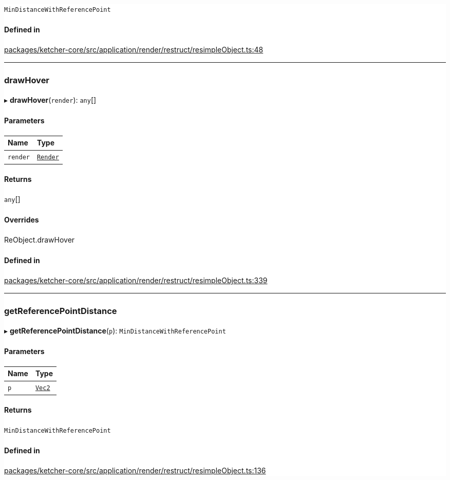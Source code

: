 `MinDistanceWithReferencePoint`

#### Defined in

[packages/ketcher-core/src/application/render/restruct/resimpleObject.ts:48](https://github.com/epam/ketcher/blob/bf065756/packages/ketcher-core/src/application/render/restruct/resimpleObject.ts#L48)

___

### drawHover

▸ **drawHover**(`render`): `any`[]

#### Parameters

| Name | Type |
| :------ | :------ |
| `render` | [`Render`](Render.md) |

#### Returns

`any`[]

#### Overrides

ReObject.drawHover

#### Defined in

[packages/ketcher-core/src/application/render/restruct/resimpleObject.ts:339](https://github.com/epam/ketcher/blob/bf065756/packages/ketcher-core/src/application/render/restruct/resimpleObject.ts#L339)

___

### getReferencePointDistance

▸ **getReferencePointDistance**(`p`): `MinDistanceWithReferencePoint`

#### Parameters

| Name | Type |
| :------ | :------ |
| `p` | [`Vec2`](Vec2.md) |

#### Returns

`MinDistanceWithReferencePoint`

#### Defined in

[packages/ketcher-core/src/application/render/restruct/resimpleObject.ts:136](https://github.com/epam/ketcher/blob/bf065756/packages/ketcher-core/src/application/render/restruct/resimpleObject.ts#L136)
